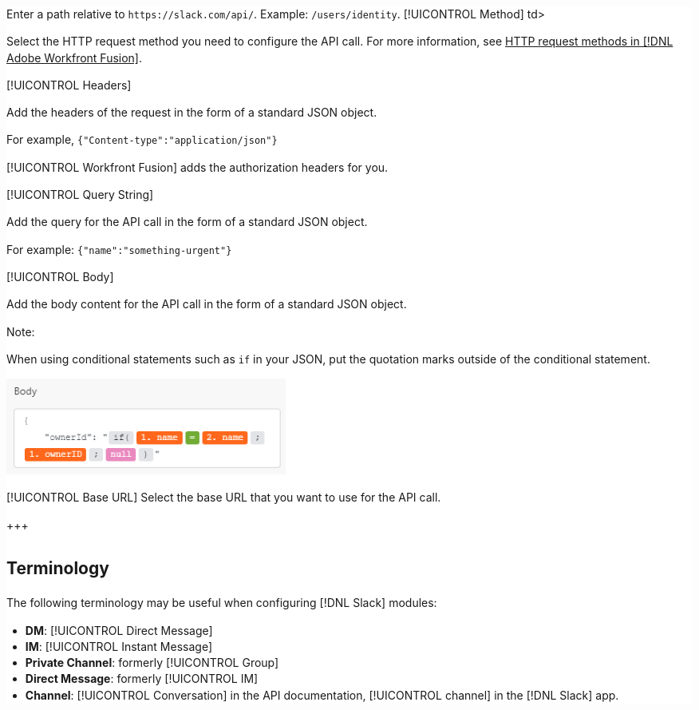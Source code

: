    <td>Enter a path relative to <code>https://slack.com/api/</code>. Example: <code>/users/identity</code>.</td> 
  </tr> 
  <tr> 
   <td role="rowheader">[!UICONTROL Method]</td> 
   td> <p>Select the HTTP request method you need to configure the API call. For more information, see <a href="../../workfront-fusion/modules/http-request-methods.md" class="MCXref xref" data-mc-variable-override="">HTTP request methods in [!DNL Adobe Workfront Fusion]</a>.</p> </td> 
  </tr> 
  <tr> 
   <td role="rowheader">[!UICONTROL Headers]</td> 
   <td> <p>Add the headers of the request in the form of a standard JSON object.</p> <p>For example, <code>{"Content-type":"application/json"}</code></p> <p>[!UICONTROL Workfront Fusion] adds the authorization headers for you.</p> </td> 
  </tr> 
  <tr> 
   <td role="rowheader">[!UICONTROL Query String]</td> 
   <td> <p>Add the query for the API call in the form of a standard JSON object.</p> <p>For example: <code>{"name":"something-urgent"}</code></p> </td> 
  </tr> 
  <tr> 
   <td role="rowheader">[!UICONTROL Body]</td> 
   <td> <p>Add the body content for the API call in the form of a standard JSON object.</p> <p>Note:  <p>When using conditional statements such as <code>if</code> in your JSON, put the quotation marks outside of the conditional statement.</p> 
     <div class="example" data-mc-autonum="<b>Example: </b>"> 
      <p> <img src="assets/quotes-in-json-350x120.png" style="width: 350;height: 120;"> </p> 
     </div> </p> </td> 
  </tr> 
  <tr> 
   <td role="rowheader">[!UICONTROL Base URL]</td> 
   <td>Select the base URL that you want to use for the API call.</td> 
  </tr> 
 </tbody> 
</table>

+++

## Terminology

The following terminology may be useful when configuring [!DNL Slack] modules:

* **DM**: [!UICONTROL Direct Message]
* **IM**: [!UICONTROL Instant Message]
* **Private Channel**: formerly [!UICONTROL Group]
* **Direct Message**: formerly [!UICONTROL IM]
* **Channel**: [!UICONTROL Conversation] in the API documentation, [!UICONTROL channel] in the [!DNL Slack] app.
